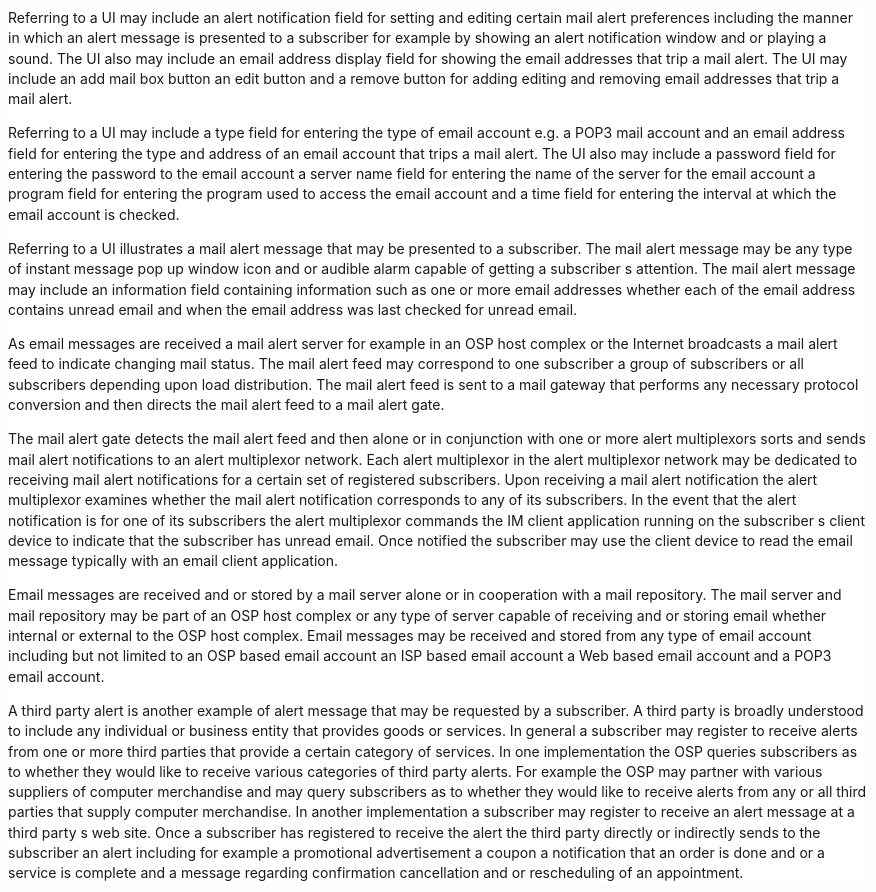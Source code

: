 Referring to a UI may include an alert notification field for setting and editing certain mail alert preferences including the manner in which an alert message is presented to a subscriber for example by showing an alert notification window and or playing a sound. The UI also may include an email address display field for showing the email addresses that trip a mail alert. The UI may include an add mail box button an edit button and a remove button for adding editing and removing email addresses that trip a mail alert.

Referring to a UI may include a type field for entering the type of email account e.g. a POP3 mail account and an email address field for entering the type and address of an email account that trips a mail alert. The UI also may include a password field for entering the password to the email account a server name field for entering the name of the server for the email account a program field for entering the program used to access the email account and a time field for entering the interval at which the email account is checked.

Referring to a UI illustrates a mail alert message that may be presented to a subscriber. The mail alert message may be any type of instant message pop up window icon and or audible alarm capable of getting a subscriber s attention. The mail alert message may include an information field containing information such as one or more email addresses whether each of the email address contains unread email and when the email address was last checked for unread email.

As email messages are received a mail alert server for example in an OSP host complex or the Internet broadcasts a mail alert feed to indicate changing mail status. The mail alert feed may correspond to one subscriber a group of subscribers or all subscribers depending upon load distribution. The mail alert feed is sent to a mail gateway that performs any necessary protocol conversion and then directs the mail alert feed to a mail alert gate.

The mail alert gate detects the mail alert feed and then alone or in conjunction with one or more alert multiplexors sorts and sends mail alert notifications to an alert multiplexor network. Each alert multiplexor in the alert multiplexor network may be dedicated to receiving mail alert notifications for a certain set of registered subscribers. Upon receiving a mail alert notification the alert multiplexor examines whether the mail alert notification corresponds to any of its subscribers. In the event that the alert notification is for one of its subscribers the alert multiplexor commands the IM client application running on the subscriber s client device to indicate that the subscriber has unread email. Once notified the subscriber may use the client device to read the email message typically with an email client application.

Email messages are received and or stored by a mail server alone or in cooperation with a mail repository. The mail server and mail repository may be part of an OSP host complex or any type of server capable of receiving and or storing email whether internal or external to the OSP host complex. Email messages may be received and stored from any type of email account including but not limited to an OSP based email account an ISP based email account a Web based email account and a POP3 email account.

A third party alert is another example of alert message that may be requested by a subscriber. A third party is broadly understood to include any individual or business entity that provides goods or services. In general a subscriber may register to receive alerts from one or more third parties that provide a certain category of services. In one implementation the OSP queries subscribers as to whether they would like to receive various categories of third party alerts. For example the OSP may partner with various suppliers of computer merchandise and may query subscribers as to whether they would like to receive alerts from any or all third parties that supply computer merchandise. In another implementation a subscriber may register to receive an alert message at a third party s web site. Once a subscriber has registered to receive the alert the third party directly or indirectly sends to the subscriber an alert including for example a promotional advertisement a coupon a notification that an order is done and or a service is complete and a message regarding confirmation cancellation and or rescheduling of an appointment.
